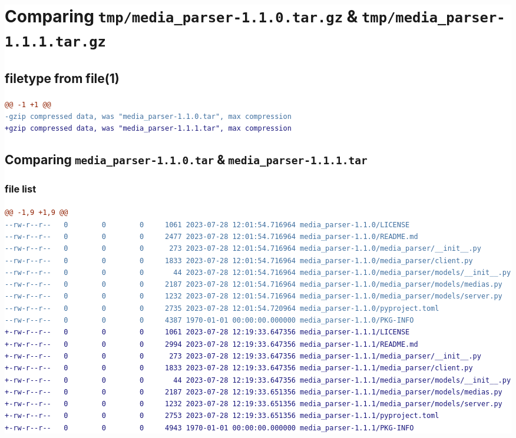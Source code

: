# Comparing `tmp/media_parser-1.1.0.tar.gz` & `tmp/media_parser-1.1.1.tar.gz`

## filetype from file(1)

```diff
@@ -1 +1 @@
-gzip compressed data, was "media_parser-1.1.0.tar", max compression
+gzip compressed data, was "media_parser-1.1.1.tar", max compression
```

## Comparing `media_parser-1.1.0.tar` & `media_parser-1.1.1.tar`

### file list

```diff
@@ -1,9 +1,9 @@
--rw-r--r--   0        0        0     1061 2023-07-28 12:01:54.716964 media_parser-1.1.0/LICENSE
--rw-r--r--   0        0        0     2477 2023-07-28 12:01:54.716964 media_parser-1.1.0/README.md
--rw-r--r--   0        0        0      273 2023-07-28 12:01:54.716964 media_parser-1.1.0/media_parser/__init__.py
--rw-r--r--   0        0        0     1833 2023-07-28 12:01:54.716964 media_parser-1.1.0/media_parser/client.py
--rw-r--r--   0        0        0       44 2023-07-28 12:01:54.716964 media_parser-1.1.0/media_parser/models/__init__.py
--rw-r--r--   0        0        0     2187 2023-07-28 12:01:54.716964 media_parser-1.1.0/media_parser/models/medias.py
--rw-r--r--   0        0        0     1232 2023-07-28 12:01:54.716964 media_parser-1.1.0/media_parser/models/server.py
--rw-r--r--   0        0        0     2735 2023-07-28 12:01:54.720964 media_parser-1.1.0/pyproject.toml
--rw-r--r--   0        0        0     4387 1970-01-01 00:00:00.000000 media_parser-1.1.0/PKG-INFO
+-rw-r--r--   0        0        0     1061 2023-07-28 12:19:33.647356 media_parser-1.1.1/LICENSE
+-rw-r--r--   0        0        0     2994 2023-07-28 12:19:33.647356 media_parser-1.1.1/README.md
+-rw-r--r--   0        0        0      273 2023-07-28 12:19:33.647356 media_parser-1.1.1/media_parser/__init__.py
+-rw-r--r--   0        0        0     1833 2023-07-28 12:19:33.647356 media_parser-1.1.1/media_parser/client.py
+-rw-r--r--   0        0        0       44 2023-07-28 12:19:33.647356 media_parser-1.1.1/media_parser/models/__init__.py
+-rw-r--r--   0        0        0     2187 2023-07-28 12:19:33.651356 media_parser-1.1.1/media_parser/models/medias.py
+-rw-r--r--   0        0        0     1232 2023-07-28 12:19:33.651356 media_parser-1.1.1/media_parser/models/server.py
+-rw-r--r--   0        0        0     2753 2023-07-28 12:19:33.651356 media_parser-1.1.1/pyproject.toml
+-rw-r--r--   0        0        0     4943 1970-01-01 00:00:00.000000 media_parser-1.1.1/PKG-INFO
```
